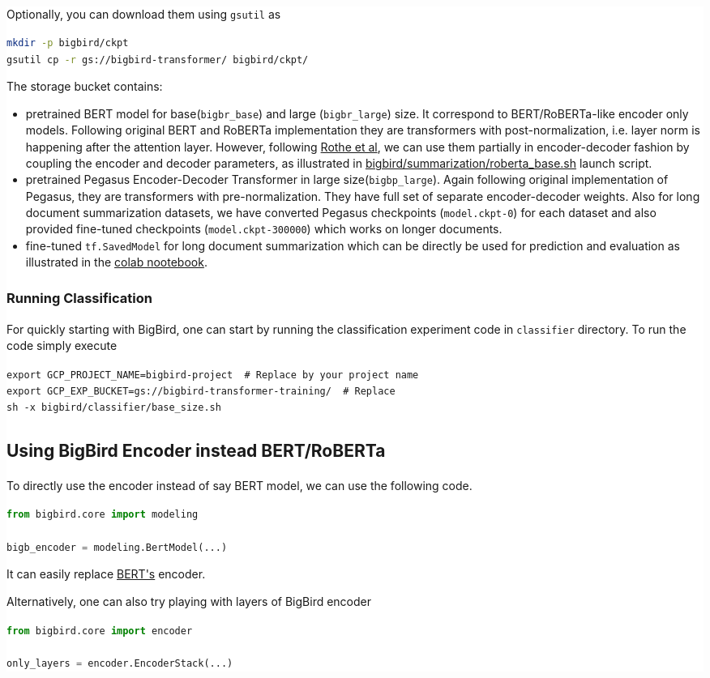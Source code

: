 Optionally, you can download them using `gsutil` as
```bash
mkdir -p bigbird/ckpt
gsutil cp -r gs://bigbird-transformer/ bigbird/ckpt/
```

The storage bucket contains:
- pretrained BERT model for base(`bigbr_base`) and large (`bigbr_large`) size. It correspond to BERT/RoBERTa-like encoder only models. Following original BERT and RoBERTa implementation they are transformers with post-normalization, i.e. layer norm is happening after the attention layer. However, following [Rothe et al](https://arxiv.org/abs/1907.12461), we can use them partially in encoder-decoder fashion by coupling the encoder and decoder parameters, as illustrated in [bigbird/summarization/roberta_base.sh](bigbird/summarization/roberta_base.sh) launch script.
- pretrained Pegasus Encoder-Decoder Transformer in large size(`bigbp_large`). Again following original implementation of Pegasus, they are transformers with pre-normalization. They have full set of separate encoder-decoder weights. Also for long document summarization datasets, we have converted Pegasus checkpoints (`model.ckpt-0`) for each dataset and also provided fine-tuned checkpoints (`model.ckpt-300000`) which works on longer documents.
- fine-tuned `tf.SavedModel` for long document summarization which can be directly be used for prediction and evaluation as illustrated in the [colab nootebook](bigbird/summarization/eval.ipynb).


### Running Classification

For quickly starting with BigBird, one can start by running the classification experiment code in `classifier` directory.
To run the code simply execute

```shell
export GCP_PROJECT_NAME=bigbird-project  # Replace by your project name
export GCP_EXP_BUCKET=gs://bigbird-transformer-training/  # Replace
sh -x bigbird/classifier/base_size.sh
```


## Using BigBird Encoder instead BERT/RoBERTa

To directly use the encoder instead of say BERT model, we can use the following
code.

```python
from bigbird.core import modeling

bigb_encoder = modeling.BertModel(...)
```

It can easily replace [BERT's](https://arxiv.org/abs/1810.04805) encoder.


Alternatively, one can also try playing with layers of BigBird encoder

```python
from bigbird.core import encoder

only_layers = encoder.EncoderStack(...)
```
